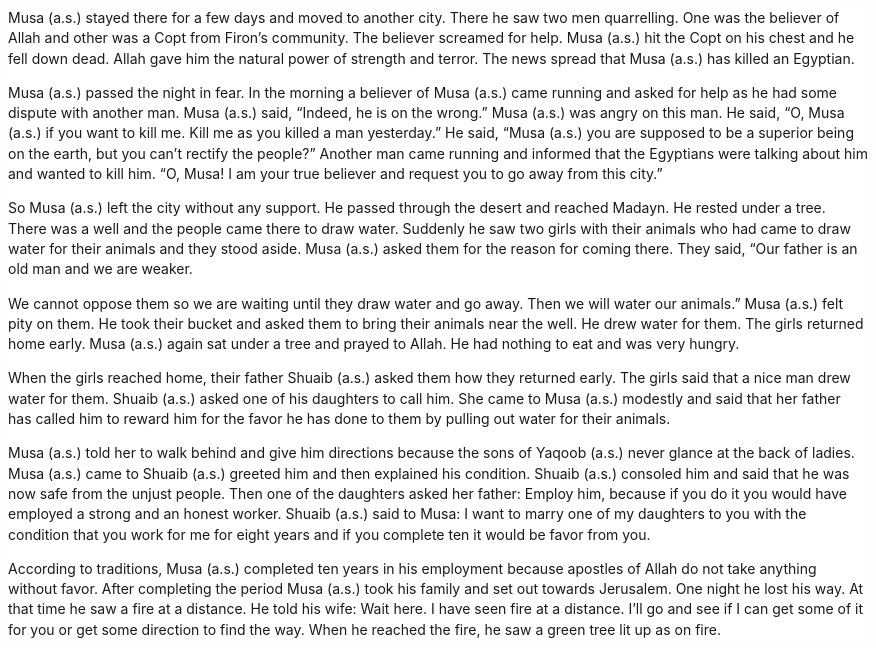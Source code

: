 Musa (a.s.) stayed there for a few days and moved to another city. There
he saw two men quarrelling. One was the believer of Allah and other was
a Copt from Firon’s community. The believer screamed for help. Musa
(a.s.) hit the Copt on his chest and he fell down dead. Allah gave him
the natural power of strength and terror. The news spread that Musa
(a.s.) has killed an Egyptian.

Musa (a.s.) passed the night in fear. In the morning a believer of Musa
(a.s.) came running and asked for help as he had some dispute with
another man. Musa (a.s.) said, “Indeed, he is on the wrong.” Musa (a.s.)
was angry on this man. He said, “O, Musa (a.s.) if you want to kill me.
Kill me as you killed a man yesterday.” He said, “Musa (a.s.) you are
supposed to be a superior being on the earth, but you can’t rectify the
people?” Another man came running and informed that the Egyptians were
talking about him and wanted to kill him. “O, Musa! I am your true
believer and request you to go away from this city.”

So Musa (a.s.) left the city without any support. He passed through the
desert and reached Madayn. He rested under a tree. There was a well and
the people came there to draw water. Suddenly he saw two girls with
their animals who had came to draw water for their animals and they
stood aside. Musa (a.s.) asked them for the reason for coming there.
They said, “Our father is an old man and we are weaker.

We cannot oppose them so we are waiting until they draw water and go
away. Then we will water our animals.” Musa (a.s.) felt pity on them. He
took their bucket and asked them to bring their animals near the well.
He drew water for them. The girls returned home early. Musa (a.s.) again
sat under a tree and prayed to Allah. He had nothing to eat and was very
hungry.

When the girls reached home, their father Shuaib (a.s.) asked them how
they returned early. The girls said that a nice man drew water for them.
Shuaib (a.s.) asked one of his daughters to call him. She came to Musa
(a.s.) modestly and said that her father has called him to reward him
for the favor he has done to them by pulling out water for their
animals.

Musa (a.s.) told her to walk behind and give him directions because the
sons of Yaqoob (a.s.) never glance at the back of ladies. Musa (a.s.)
came to Shuaib (a.s.) greeted him and then explained his condition.
Shuaib (a.s.) consoled him and said that he was now safe from the unjust
people. Then one of the daughters asked her father: Employ him, because
if you do it you would have employed a strong and an honest worker.
Shuaib (a.s.) said to Musa: I want to marry one of my daughters to you
with the condition that you work for me for eight years and if you
complete ten it would be favor from you.

According to traditions, Musa (a.s.) completed ten years in his
employment because apostles of Allah do not take anything without favor.
After completing the period Musa (a.s.) took his family and set out
towards Jerusalem. One night he lost his way. At that time he saw a fire
at a distance. He told his wife: Wait here. I have seen fire at a
distance. I’ll go and see if I can get some of it for you or get some
direction to find the way. When he reached the fire, he saw a green tree
lit up as on fire.
